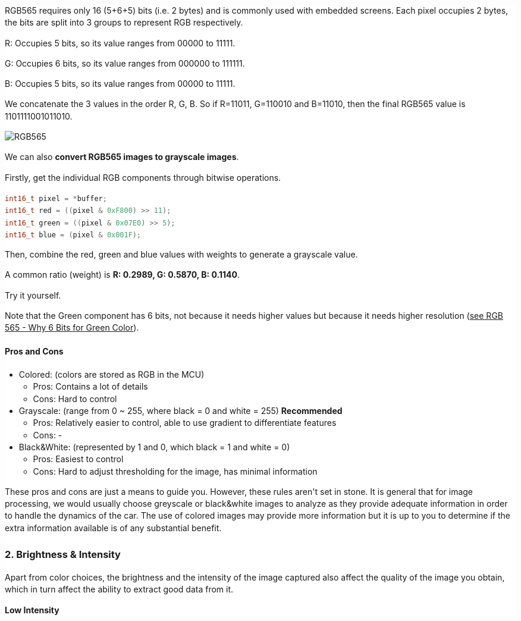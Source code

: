 RGB565 requires only 16 (5+6+5) bits (i.e. 2 bytes) and is commonly used with embedded screens. Each pixel occupies 2 bytes, the bits are split into 3 groups to represent RGB respectively.

R: Occupies 5 bits, so its value ranges from 00000 to 11111.

G: Occupies 6 bits, so its value ranges from 000000 to 111111.

B: Occupies 5 bits, so its value ranges from 00000 to 11111.

We concatenate the 3 values in the order R, G, B. So if R=11011, G=110010 and B=11010, then the final RGB565 value is 1101111001011010.

<img width="480" alt="RGB565" src="https://www.newton.com.tw/img/7/e01/cGcq5SM0YDM5ADMkJGNxQmZ5QWM0UzMjJjN4AzLtVGdp9yYpB3LltWahJ2Lt92YuUHZpFmYuMmczdWbp9yL6MHc0RHa.jpg">

We can also **convert RGB565 images to grayscale images**.

Firstly, get the individual RGB components through bitwise operations.
```C++
int16_t pixel = *buffer;
int16_t red = ((pixel & 0xF800) >> 11);
int16_t green = ((pixel & 0x07E0) >> 5);
int16_t blue = (pixel & 0x001F);
```
Then, combine the red, green and blue values with weights to generate a grayscale value.

A common ratio (weight) is **R: 0.2989, G: 0.5870, B: 0.1140**.

Try it yourself.

Note that the Green component has 6 bits, not because it needs higher values but because it needs higher resolution ([see RGB 565 - Why 6 Bits for Green Color](https://stackoverflow.com/questions/25467682/rgb-565-why-6-bits-for-green-color)).

#### Pros and Cons

- Colored: (colors are stored as RGB in the MCU)
    - Pros: Contains a lot of details
    - Cons: Hard to control
- Grayscale: (range from 0 ~ 255, where black = 0 and white = 255)  **Recommended**
    - Pros: Relatively easier to control, able to use gradient to differentiate features
    - Cons: -
- Black&White: (represented by 1 and 0, which black = 1 and white = 0)
    - Pros: Easiest to control
    - Cons: Hard to adjust thresholding for the image, has minimal information

These pros and cons are just a means to guide you. However, these rules aren't set in stone. It is general that for image processing, we would usually choose greyscale or black&white images to analyze as they provide adequate information in order to handle the dynamics of the car. The use of colored images may provide more information but it is up to you to determine if the extra information available is of any substantial benefit.

### 2. Brightness & Intensity

Apart from color choices, the brightness and the intensity of the image captured also affect the quality of the image you obtain, which in turn affect the ability to extract good data from it.

**Low Intensity**
